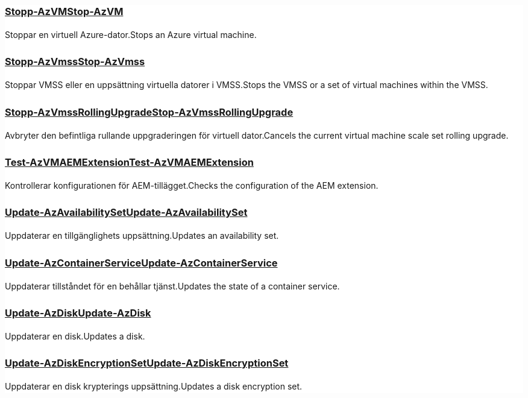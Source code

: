 ### [<span data-ttu-id="909f5-477">Stopp-AzVM</span><span class="sxs-lookup"><span data-stu-id="909f5-477">Stop-AzVM</span></span>](Stop-AzVM.md)
<span data-ttu-id="909f5-478">Stoppar en virtuell Azure-dator.</span><span class="sxs-lookup"><span data-stu-id="909f5-478">Stops an Azure virtual machine.</span></span>

### [<span data-ttu-id="909f5-479">Stopp-AzVmss</span><span class="sxs-lookup"><span data-stu-id="909f5-479">Stop-AzVmss</span></span>](Stop-AzVmss.md)
<span data-ttu-id="909f5-480">Stoppar VMSS eller en uppsättning virtuella datorer i VMSS.</span><span class="sxs-lookup"><span data-stu-id="909f5-480">Stops the VMSS or a set of virtual machines within the VMSS.</span></span>

### [<span data-ttu-id="909f5-481">Stopp-AzVmssRollingUpgrade</span><span class="sxs-lookup"><span data-stu-id="909f5-481">Stop-AzVmssRollingUpgrade</span></span>](Stop-AzVmssRollingUpgrade.md)
<span data-ttu-id="909f5-482">Avbryter den befintliga rullande uppgraderingen för virtuell dator.</span><span class="sxs-lookup"><span data-stu-id="909f5-482">Cancels the current virtual machine scale set rolling upgrade.</span></span>

### [<span data-ttu-id="909f5-483">Test-AzVMAEMExtension</span><span class="sxs-lookup"><span data-stu-id="909f5-483">Test-AzVMAEMExtension</span></span>](Test-AzVMAEMExtension.md)
<span data-ttu-id="909f5-484">Kontrollerar konfigurationen för AEM-tillägget.</span><span class="sxs-lookup"><span data-stu-id="909f5-484">Checks the configuration of the AEM extension.</span></span>

### [<span data-ttu-id="909f5-485">Update-AzAvailabilitySet</span><span class="sxs-lookup"><span data-stu-id="909f5-485">Update-AzAvailabilitySet</span></span>](Update-AzAvailabilitySet.md)
<span data-ttu-id="909f5-486">Uppdaterar en tillgänglighets uppsättning.</span><span class="sxs-lookup"><span data-stu-id="909f5-486">Updates an availability set.</span></span>

### [<span data-ttu-id="909f5-487">Update-AzContainerService</span><span class="sxs-lookup"><span data-stu-id="909f5-487">Update-AzContainerService</span></span>](Update-AzContainerService.md)
<span data-ttu-id="909f5-488">Uppdaterar tillståndet för en behållar tjänst.</span><span class="sxs-lookup"><span data-stu-id="909f5-488">Updates the state of a container service.</span></span>

### [<span data-ttu-id="909f5-489">Update-AzDisk</span><span class="sxs-lookup"><span data-stu-id="909f5-489">Update-AzDisk</span></span>](Update-AzDisk.md)
<span data-ttu-id="909f5-490">Uppdaterar en disk.</span><span class="sxs-lookup"><span data-stu-id="909f5-490">Updates a disk.</span></span>

### [<span data-ttu-id="909f5-491">Update-AzDiskEncryptionSet</span><span class="sxs-lookup"><span data-stu-id="909f5-491">Update-AzDiskEncryptionSet</span></span>](Update-AzDiskEncryptionSet.md)
<span data-ttu-id="909f5-492">Uppdaterar en disk krypterings uppsättning.</span><span class="sxs-lookup"><span data-stu-id="909f5-492">Updates a disk encryption set.</span></span>
